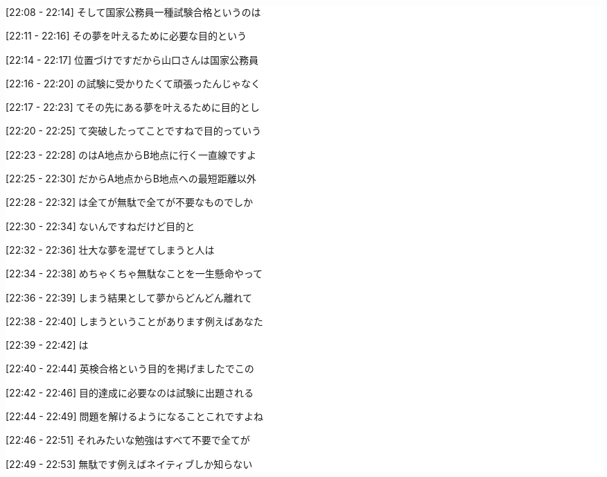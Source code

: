 [22:08 - 22:14]
そして国家公務員一種試験合格というのは

[22:11 - 22:16]
その夢を叶えるために必要な目的という

[22:14 - 22:17]
位置づけですだから山口さんは国家公務員

[22:16 - 22:20]
の試験に受かりたくて頑張ったんじゃなく

[22:17 - 22:23]
てその先にある夢を叶えるために目的とし

[22:20 - 22:25]
て突破したってことですねで目的っていう

[22:23 - 22:28]
のはA地点からB地点に行く一直線ですよ

[22:25 - 22:30]
だからA地点からB地点への最短距離以外

[22:28 - 22:32]
は全てが無駄で全てが不要なものでしか

[22:30 - 22:34]
ないんですねだけど目的と

[22:32 - 22:36]
壮大な夢を混ぜてしまうと人は

[22:34 - 22:38]
めちゃくちゃ無駄なことを一生懸命やって

[22:36 - 22:39]
しまう結果として夢からどんどん離れて

[22:38 - 22:40]
しまうということがあります例えばあなた

[22:39 - 22:42]
は

[22:40 - 22:44]
英検合格という目的を掲げましたでこの

[22:42 - 22:46]
目的達成に必要なのは試験に出題される

[22:44 - 22:49]
問題を解けるようになることこれですよね

[22:46 - 22:51]
それみたいな勉強はすべて不要で全てが

[22:49 - 22:53]
無駄です例えばネイティブしか知らない
